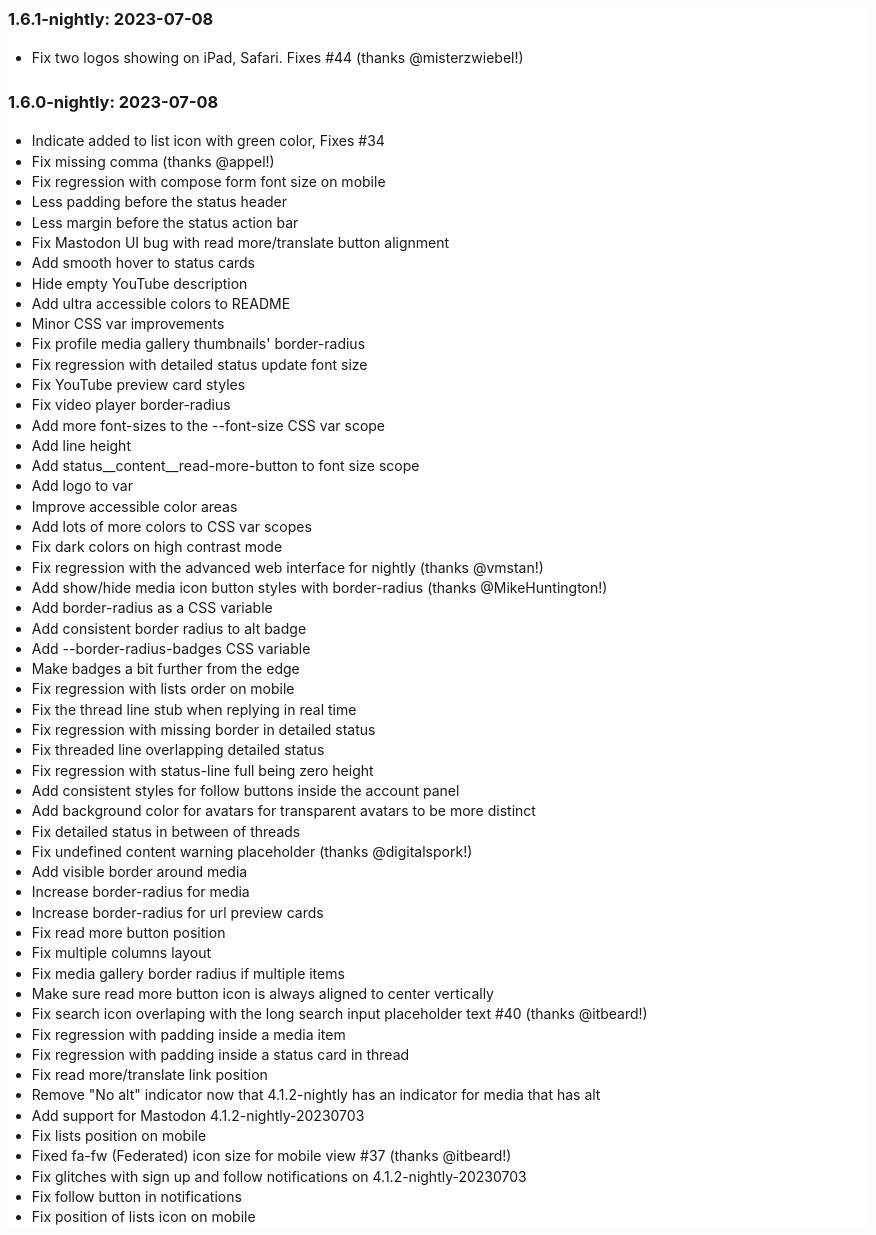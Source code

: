 ### 1.6.1-nightly: 2023-07-08

* Fix two logos showing on iPad, Safari. Fixes #44 (thanks @misterzwiebel!)

### 1.6.0-nightly: 2023-07-08

* Indicate added to list icon with green color, Fixes #34
* Fix missing comma (thanks @appel!)
* Fix regression with compose form font size on mobile
* Less padding before the status header
* Less margin before the status action bar
* Fix Mastodon UI bug with read more/translate button alignment
* Add smooth hover to status cards
* Hide empty YouTube description
* Add ultra accessible colors to README
* Minor CSS var improvements
* Fix profile media gallery thumbnails' border-radius
* Fix regression with detailed status update font size
* Fix YouTube preview card styles
* Fix video player border-radius
* Add more font-sizes to the --font-size CSS var scope
* Add line height
* Add status__content__read-more-button to font size scope
* Add logo to var
* Improve accessible color areas
* Add lots of more colors to CSS var scopes
* Fix dark colors on high contrast mode
* Fix regression with the advanced web interface for nightly (thanks @vmstan!)
* Add show/hide media icon button styles with border-radius (thanks @MikeHuntington!)
* Add border-radius as a CSS variable
* Add consistent border radius to alt badge
* Add --border-radius-badges CSS variable
* Make badges a bit further from the edge
* Fix regression with lists order on mobile
* Fix the thread line stub when replying in real time
* Fix regression with missing border in detailed status
* Fix threaded line overlapping detailed status
* Fix regression with status-line full being zero height
* Add consistent styles for follow buttons inside the account panel
* Add background color for avatars for transparent avatars to be more distinct
* Fix detailed status in between of threads
* Fix undefined content warning placeholder (thanks @digitalspork!)
* Add visible border around media
* Increase border-radius for media
* Increase border-radius for url preview cards
* Fix read more button position
* Fix multiple columns layout
* Fix media gallery border radius if multiple items
* Make sure read more button icon is always aligned to center vertically
* Fix search icon overlaping with the long search input placeholder text #40 (thanks @itbeard!)
* Fix regression with padding inside a media item
* Fix regression with padding inside a status card in thread
* Fix read more/translate link position
* Remove "No alt" indicator now that 4.1.2-nightly has an indicator for media that has alt
* Add support for Mastodon 4.1.2-nightly-20230703
* Fix lists position on mobile
* Fixed fa-fw (Federated) icon size for mobile view #37 (thanks @itbeard!)
* Fix glitches with sign up and follow notifications on 4.1.2-nightly-20230703
* Fix follow button in notifications
* Fix position of lists icon on mobile
